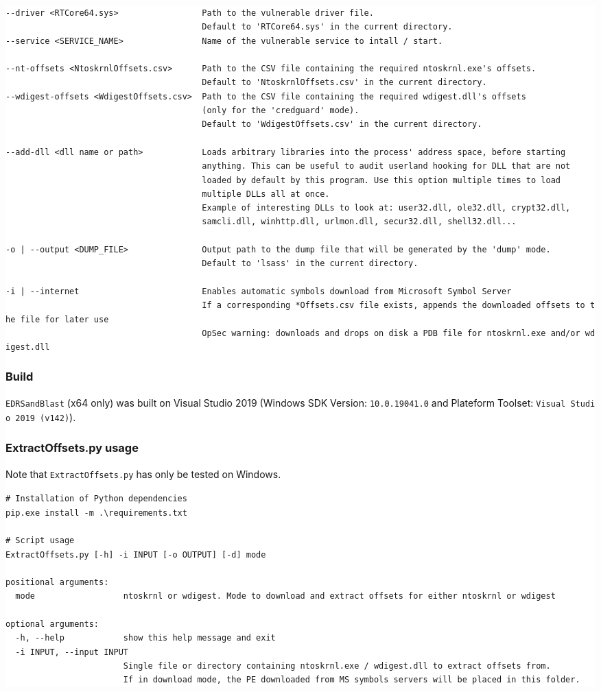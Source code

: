 ```
--driver <RTCore64.sys>                 Path to the vulnerable driver file.
                                        Default to 'RTCore64.sys' in the current directory.
--service <SERVICE_NAME>                Name of the vulnerable service to intall / start.

--nt-offsets <NtoskrnlOffsets.csv>      Path to the CSV file containing the required ntoskrnl.exe's offsets.
                                        Default to 'NtoskrnlOffsets.csv' in the current directory.
--wdigest-offsets <WdigestOffsets.csv>  Path to the CSV file containing the required wdigest.dll's offsets
                                        (only for the 'credguard' mode).
                                        Default to 'WdigestOffsets.csv' in the current directory.

--add-dll <dll name or path>            Loads arbitrary libraries into the process' address space, before starting
                                        anything. This can be useful to audit userland hooking for DLL that are not
                                        loaded by default by this program. Use this option multiple times to load
                                        multiple DLLs all at once.
                                        Example of interesting DLLs to look at: user32.dll, ole32.dll, crypt32.dll,
                                        samcli.dll, winhttp.dll, urlmon.dll, secur32.dll, shell32.dll...

-o | --output <DUMP_FILE>               Output path to the dump file that will be generated by the 'dump' mode.
                                        Default to 'lsass' in the current directory.

-i | --internet                         Enables automatic symbols download from Microsoft Symbol Server
                                        If a corresponding *Offsets.csv file exists, appends the downloaded offsets to the file for later use
                                        OpSec warning: downloads and drops on disk a PDB file for ntoskrnl.exe and/or wdigest.dll

```

### Build

`EDRSandBlast` (x64 only) was built on Visual Studio 2019 (Windows SDK
Version: `10.0.19041.0` and Plateform Toolset: `Visual Studio 2019 (v142)`).

### ExtractOffsets.py usage

Note that `ExtractOffsets.py` has only be tested on Windows.

```
# Installation of Python dependencies
pip.exe install -m .\requirements.txt

# Script usage
ExtractOffsets.py [-h] -i INPUT [-o OUTPUT] [-d] mode

positional arguments:
  mode                  ntoskrnl or wdigest. Mode to download and extract offsets for either ntoskrnl or wdigest

optional arguments:
  -h, --help            show this help message and exit
  -i INPUT, --input INPUT
                        Single file or directory containing ntoskrnl.exe / wdigest.dll to extract offsets from.
                        If in download mode, the PE downloaded from MS symbols servers will be placed in this folder.
```